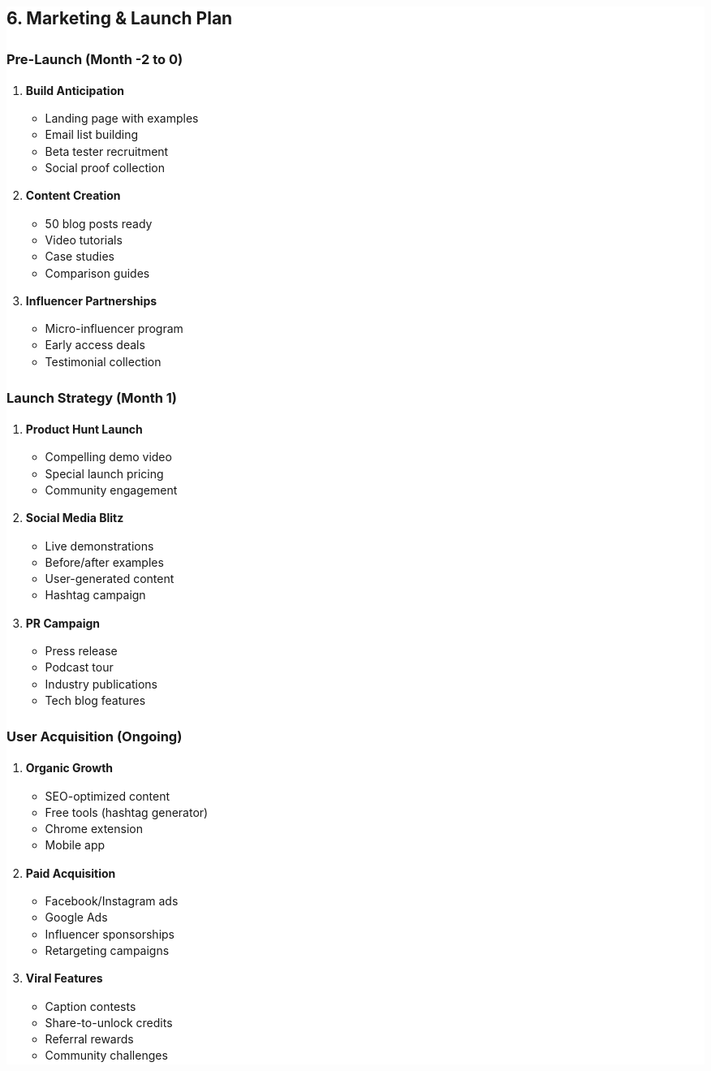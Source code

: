## 6. Marketing & Launch Plan

### Pre-Launch (Month -2 to 0)
1. **Build Anticipation**
   - Landing page with examples
   - Email list building
   - Beta tester recruitment
   - Social proof collection

2. **Content Creation**
   - 50 blog posts ready
   - Video tutorials
   - Case studies
   - Comparison guides

3. **Influencer Partnerships**
   - Micro-influencer program
   - Early access deals
   - Testimonial collection

### Launch Strategy (Month 1)
1. **Product Hunt Launch**
   - Compelling demo video
   - Special launch pricing
   - Community engagement

2. **Social Media Blitz**
   - Live demonstrations
   - Before/after examples
   - User-generated content
   - Hashtag campaign

3. **PR Campaign**
   - Press release
   - Podcast tour
   - Industry publications
   - Tech blog features

### User Acquisition (Ongoing)
1. **Organic Growth**
   - SEO-optimized content
   - Free tools (hashtag generator)
   - Chrome extension
   - Mobile app

2. **Paid Acquisition**
   - Facebook/Instagram ads
   - Google Ads
   - Influencer sponsorships
   - Retargeting campaigns

3. **Viral Features**
   - Caption contests
   - Share-to-unlock credits
   - Referral rewards
   - Community challenges
